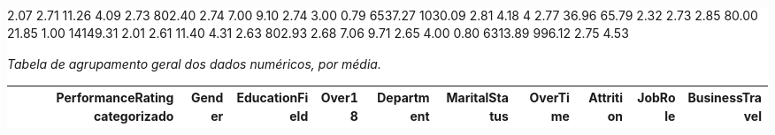 <td align="right">2.07</td>
<td align="right">2.71</td>
<td align="right">11.26</td>
<td align="right">4.09</td>
<td align="right">2.73</td>
<td align="right">802.40</td>
<td align="right">2.74</td>
<td align="right">7.00</td>
<td align="right">9.10</td>
<td align="right">2.74</td>
<td align="right">3.00</td>
<td align="right">0.79</td>
<td align="right">6537.27</td>
<td align="right">1030.09</td>
<td align="right">2.81</td>
<td align="right">4.18</td>
</tr>
<tr>
<td align="right">4</td>
<td align="right">2.77</td>
<td align="right">36.96</td>
<td align="right">65.79</td>
<td align="right">2.32</td>
<td align="right">2.73</td>
<td align="right">2.85</td>
<td align="right">80.00</td>
<td align="right">21.85</td>
<td align="right">1.00</td>
<td align="right">14149.31</td>
<td align="right">2.01</td>
<td align="right">2.61</td>
<td align="right">11.40</td>
<td align="right">4.31</td>
<td align="right">2.63</td>
<td align="right">802.93</td>
<td align="right">2.68</td>
<td align="right">7.06</td>
<td align="right">9.71</td>
<td align="right">2.65</td>
<td align="right">4.00</td>
<td align="right">0.80</td>
<td align="right">6313.89</td>
<td align="right">996.12</td>
<td align="right">2.75</td>
<td align="right">4.53</td>
</tr>
</tbody>
</table><p><em>Tabela de agrupamento geral dos dados numéricos, por média.</em></p>
<table>
<thead>
<tr>
<th align="right">PerformanceRating categorizado</th>
<th align="right">Gender</th>
<th align="right">EducationField</th>
<th align="right">Over18</th>
<th align="right">Department</th>
<th align="right">MaritalStatus</th>
<th align="right">OverTime</th>
<th align="right">Attrition</th>
<th align="right">JobRole</th>
<th align="right">BusinessTravel</th>
</tr>
</thead>
<tbody>